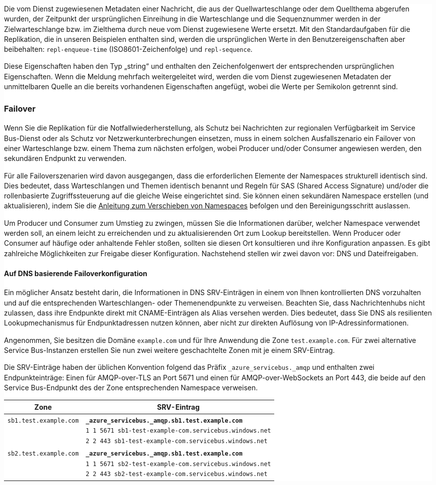 Die vom Dienst zugewiesenen Metadaten einer Nachricht, die aus der Quellwarteschlange oder dem Quellthema abgerufen wurden, der Zeitpunkt der ursprünglichen Einreihung in die Warteschlange und die Sequenznummer werden in der Zielwarteschlange bzw. im Zielthema durch neue vom Dienst zugewiesene Werte ersetzt. Mit den Standardaufgaben für die Replikation, die in unseren Beispielen enthalten sind, werden die ursprünglichen Werte in den Benutzereigenschaften aber beibehalten: `repl-enqueue-time` (ISO8601-Zeichenfolge) und `repl-sequence`.

Diese Eigenschaften haben den Typ „string“ und enthalten den Zeichenfolgenwert der entsprechenden ursprünglichen Eigenschaften.  Wenn die Meldung mehrfach weitergeleitet wird, werden die vom Dienst zugewiesenen Metadaten der unmittelbaren Quelle an die bereits vorhandenen Eigenschaften angefügt, wobei die Werte per Semikolon getrennt sind. 

### <a name="failover"></a>Failover

Wenn Sie die Replikation für die Notfallwiederherstellung, als Schutz bei Nachrichten zur regionalen Verfügbarkeit im Service Bus-Dienst oder als Schutz vor Netzwerkunterbrechungen einsetzen, muss in einem solchen Ausfallszenario ein Failover von einer Warteschlange bzw. einem Thema zum nächsten erfolgen, wobei Producer und/oder Consumer angewiesen werden, den sekundären Endpunkt zu verwenden.

Für alle Failoverszenarien wird davon ausgegangen, dass die erforderlichen Elemente der Namespaces strukturell identisch sind. Dies bedeutet, dass Warteschlangen und Themen identisch benannt und Regeln für SAS (Shared Access Signature) und/oder die rollenbasierte Zugriffssteuerung auf die gleiche Weise eingerichtet sind. Sie können einen sekundären Namespace erstellen (und aktualisieren), indem Sie die [Anleitung zum Verschieben von Namespaces](move-across-regions.md) befolgen und den Bereinigungsschritt auslassen.

Um Producer und Consumer zum Umstieg zu zwingen, müssen Sie die Informationen darüber, welcher Namespace verwendet werden soll, an einem leicht zu erreichenden und zu aktualisierenden Ort zum Lookup bereitstellen. Wenn Producer oder Consumer auf häufige oder anhaltende Fehler stoßen, sollten sie diesen Ort konsultieren und ihre Konfiguration anpassen. Es gibt zahlreiche Möglichkeiten zur Freigabe dieser Konfiguration. Nachstehend stellen wir zwei davon vor: DNS und Dateifreigaben.

#### <a name="dns-based-failover-configuration"></a>Auf DNS basierende Failoverkonfiguration

Ein möglicher Ansatz besteht darin, die Informationen in DNS SRV-Einträgen in einem von Ihnen kontrollierten DNS vorzuhalten und auf die entsprechenden Warteschlangen- oder Themenendpunkte zu verweisen. Beachten Sie, dass Nachrichtenhubs nicht zulassen, dass ihre Endpunkte direkt mit CNAME-Einträgen als Alias versehen werden. Dies bedeutet, dass Sie DNS als resilienten Lookupmechanismus für Endpunktadressen nutzen können, aber nicht zur direkten Auflösung von IP-Adressinformationen. 

Angenommen, Sie besitzen die Domäne `example.com` und für Ihre Anwendung die Zone `test.example.com`. Für zwei alternative Service Bus-Instanzen erstellen Sie nun zwei weitere geschachtelte Zonen mit je einem SRV-Eintrag. 

Die SRV-Einträge haben der üblichen Konvention folgend das Präfix `_azure_servicebus._amqp` und enthalten zwei Endpunkteinträge: Einen für AMQP-over-TLS an Port 5671 und einen für AMQP-over-WebSockets an Port 443, die beide auf den Service Bus-Endpunkt des der Zone entsprechenden Namespace verweisen.

| Zone                 | SRV-Eintrag
|----------------------|-------------------------------------------------------------
| `sb1.test.example.com` | **`_azure_servicebus._amqp.sb1.test.example.com`**<br>`1 1 5671 sb1-test-example-com.servicebus.windows.net`<br>`2 2 443 sb1-test-example-com.servicebus.windows.net`
| `sb2.test.example.com` | **`_azure_servicebus._amqp.sb1.test.example.com`**<br>`1 1 5671 sb2-test-example-com.servicebus.windows.net`<br>`2 2 443 sb2-test-example-com.servicebus.windows.net`
